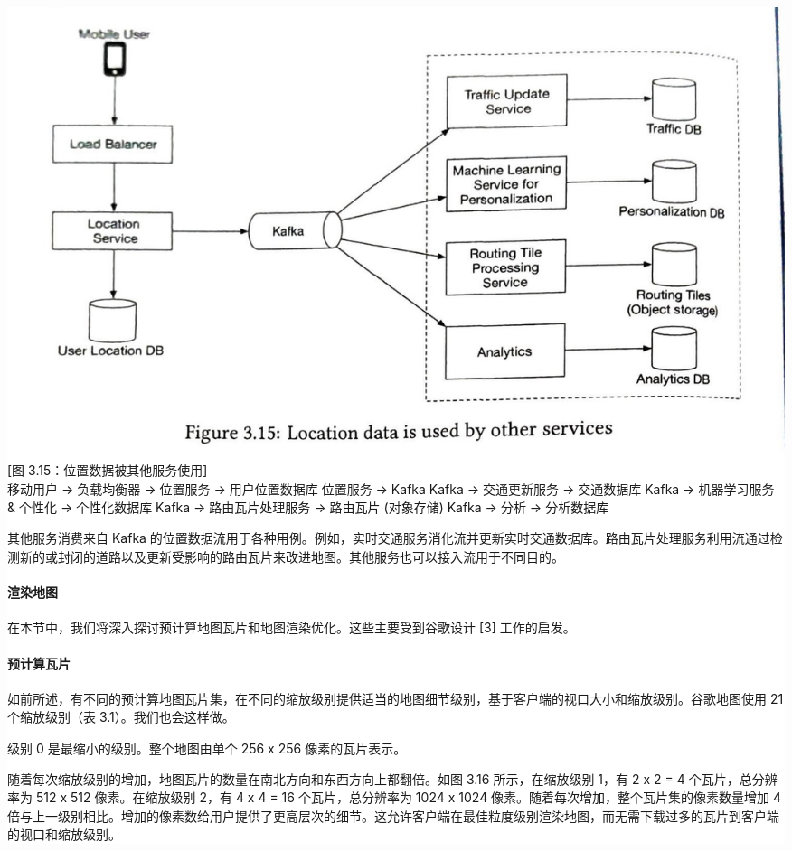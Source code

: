 ![图 3.15：位置数据被其他服务使用](../images/v2/chapter03/Figure3.15.png)  
[图 3.15：位置数据被其他服务使用]  
移动用户 -> 负载均衡器 -> 位置服务 -> 用户位置数据库
位置服务 -> Kafka
Kafka -> 交通更新服务 -> 交通数据库
Kafka -> 机器学习服务 & 个性化 -> 个性化数据库
Kafka -> 路由瓦片处理服务 -> 路由瓦片 (对象存储)
Kafka -> 分析 -> 分析数据库

其他服务消费来自 Kafka 的位置数据流用于各种用例。例如，实时交通服务消化流并更新实时交通数据库。路由瓦片处理服务利用流通过检测新的或封闭的道路以及更新受影响的路由瓦片来改进地图。其他服务也可以接入流用于不同目的。

#### 渲染地图
在本节中，我们将深入探讨预计算地图瓦片和地图渲染优化。这些主要受到谷歌设计 [3] 工作的启发。

#### 预计算瓦片
如前所述，有不同的预计算地图瓦片集，在不同的缩放级别提供适当的地图细节级别，基于客户端的视口大小和缩放级别。谷歌地图使用 21 个缩放级别（表 3.1）。我们也会这样做。

级别 0 是最缩小的级别。整个地图由单个 256 x 256 像素的瓦片表示。

随着每次缩放级别的增加，地图瓦片的数量在南北方向和东西方向上都翻倍。如图 3.16 所示，在缩放级别 1，有 2 x 2 = 4 个瓦片，总分辨率为 512 x 512 像素。在缩放级别 2，有 4 x 4 = 16 个瓦片，总分辨率为 1024 x 1024 像素。随着每次增加，整个瓦片集的像素数量增加 4 倍与上一级别相比。增加的像素数给用户提供了更高层次的细节。这允许客户端在最佳粒度级别渲染地图，而无需下载过多的瓦片到客户端的视口和缩放级别。
